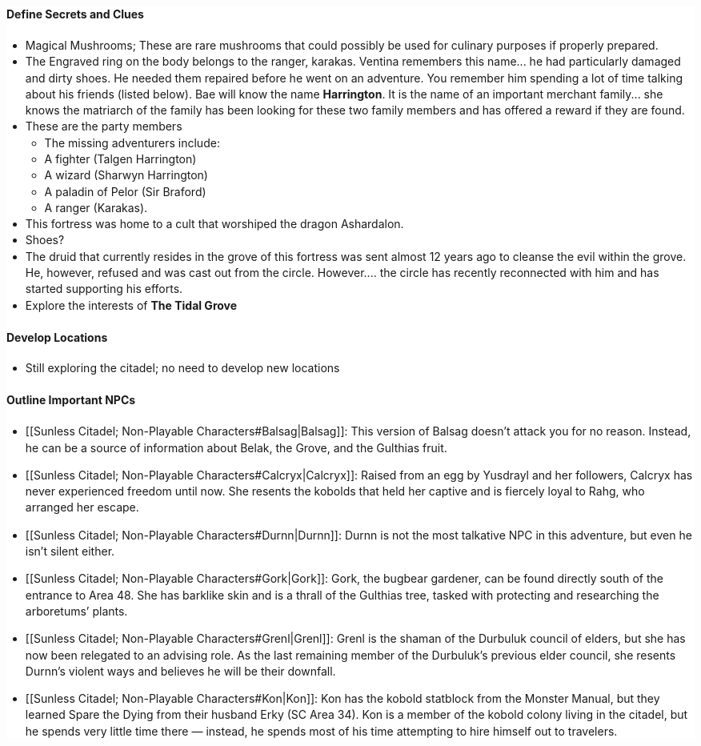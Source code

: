 ####        Define Secrets and Clues
   - Magical Mushrooms; These are rare mushrooms that could possibly be used for culinary purposes if properly prepared.
  - The Engraved ring on the body belongs to the ranger, karakas. Ventina remembers this name... he had particularly damaged and dirty shoes. He needed them repaired before he went on an adventure. You remember him spending a lot of time talking about his friends (listed below). Bae will know the name **Harrington**. It is the name of an important merchant family... she knows the matriarch of the family has been looking for these two family members and has offered a reward if they are found.
  - These are the party members
	- The missing adventurers include:
	- A fighter (Talgen Harrington)
	- A wizard (Sharwyn Harrington) 
	- A paladin of Pelor (Sir Braford)
	- A ranger (Karakas). 
  - This fortress was home to a cult that worshiped the dragon Ashardalon.
  - Shoes?
  - The druid that currently resides in the grove of this fortress was sent almost 12 years ago to cleanse the evil within the grove. He, however, refused and was cast out from the circle. However.... the circle has recently reconnected with him and has started supporting his efforts. 
  - Explore the interests of **The Tidal Grove** 
  
####        Develop Locations
  - Still exploring the citadel; no need to develop new locations

####        Outline Important NPCs

- [[Sunless Citadel; Non-Playable Characters#Balsag|Balsag]]: 
  This version of Balsag doesn’t attack you for no reason. Instead, he can be a source of information about Belak, the Grove, and the Gulthias fruit.
  
- [[Sunless Citadel; Non-Playable Characters#Calcryx|Calcryx]]:
  Raised from an egg by Yusdrayl and her followers, Calcryx has never experienced freedom until now. She resents the kobolds that held her captive and is fiercely loyal to Rahg, who arranged her escape.
  
- [[Sunless Citadel; Non-Playable Characters#Durnn|Durnn]]:
  Durnn is not the most talkative NPC in this adventure, but even he isn’t silent either.
  
- [[Sunless Citadel; Non-Playable Characters#Gork|Gork]]:
  Gork, the bugbear gardener, can be found directly south of the entrance to Area 48. She has barklike skin and is a thrall of the Gulthias tree, tasked with protecting and researching the arboretums’ plants.
  
- [[Sunless Citadel; Non-Playable Characters#Grenl|Grenl]]:
  Grenl is the shaman of the Durbuluk council of elders, but she has now been relegated to an advising role. As the last remaining member of the Durbuluk’s previous elder council, she resents Durnn’s violent ways and believes he will be their downfall.
  
- [[Sunless Citadel; Non-Playable Characters#Kon|Kon]]:
  Kon has the kobold statblock from the Monster Manual, but they learned Spare the Dying from their husband Erky (SC Area 34). Kon is a member of the kobold colony living in the citadel, but he spends very little time there — instead, he spends most of his time attempting to hire himself out to travelers.
  